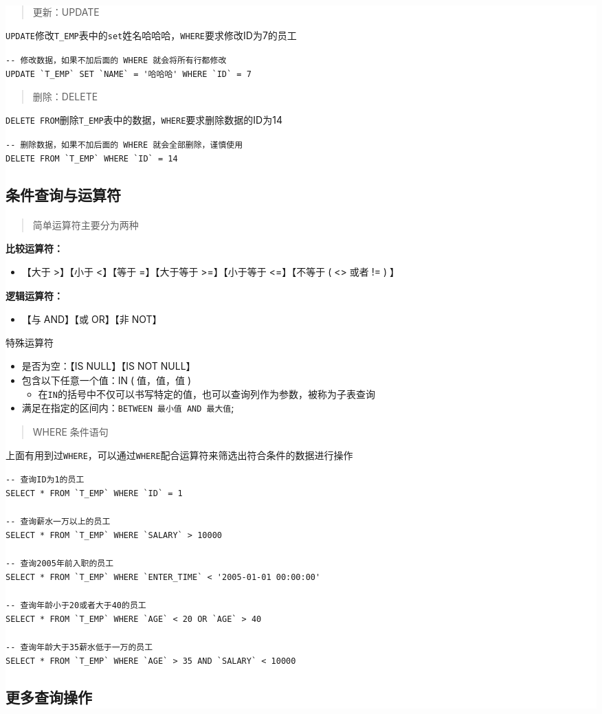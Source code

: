 > 更新：UPDATE

`UPDATE`修改`T_EMP`表中的`set`姓名哈哈哈，`WHERE`要求修改ID为7的员工

~~~mysql
-- 修改数据，如果不加后面的 WHERE 就会将所有行都修改
UPDATE `T_EMP` SET `NAME` = '哈哈哈' WHERE `ID` = 7
~~~

> 删除：DELETE

`DELETE FROM`删除`T_EMP`表中的数据，`WHERE`要求删除数据的ID为14

~~~mysql
-- 删除数据，如果不加后面的 WHERE 就会全部删除，谨慎使用
DELETE FROM `T_EMP` WHERE `ID` = 14
~~~

## 条件查询与运算符

> 简单运算符主要分为两种

**比较运算符：**

- 【大于 >】【小于 <】【等于 =】【大于等于 >=】【小于等于 <=】【不等于 ( <> 或者 != ) 】

**逻辑运算符：**

- 【与 AND】【或 OR】【非 NOT】

特殊运算符

- 是否为空：【IS NULL】【IS NOT NULL】
- 包含以下任意一个值：IN ( 值，值，值 )
  - 在`IN`的括号中不仅可以书写特定的值，也可以查询列作为参数，被称为子表查询
- 满足在指定的区间内：`BETWEEN 最小值 AND 最大值`;

> WHERE 条件语句

上面有用到过`WHERE`，可以通过`WHERE`配合运算符来筛选出符合条件的数据进行操作

~~~mysql
-- 查询ID为1的员工
SELECT * FROM `T_EMP` WHERE `ID` = 1

-- 查询薪水一万以上的员工
SELECT * FROM `T_EMP` WHERE `SALARY` > 10000

-- 查询2005年前入职的员工
SELECT * FROM `T_EMP` WHERE `ENTER_TIME` < '2005-01-01 00:00:00'

-- 查询年龄小于20或者大于40的员工
SELECT * FROM `T_EMP` WHERE `AGE` < 20 OR `AGE` > 40

-- 查询年龄大于35薪水低于一万的员工
SELECT * FROM `T_EMP` WHERE `AGE` > 35 AND `SALARY` < 10000
~~~

## 更多查询操作

